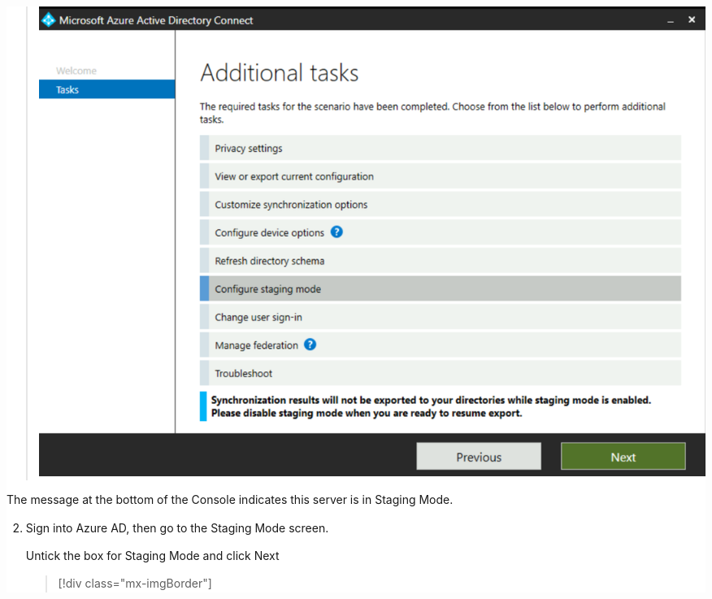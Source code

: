    > ![Screenshot shows Staging Mode highlighted in the Staging Azure AD Connect dialog box.](media/how-to-connect-sync-staging-server/staging-server-menu.png)  

   The message at the bottom of the Console indicates this server is in Staging Mode.

2. Sign into Azure AD, then go to the Staging Mode screen.

   Untick the box for Staging Mode and click Next  

   > [!div class="mx-imgBorder"]